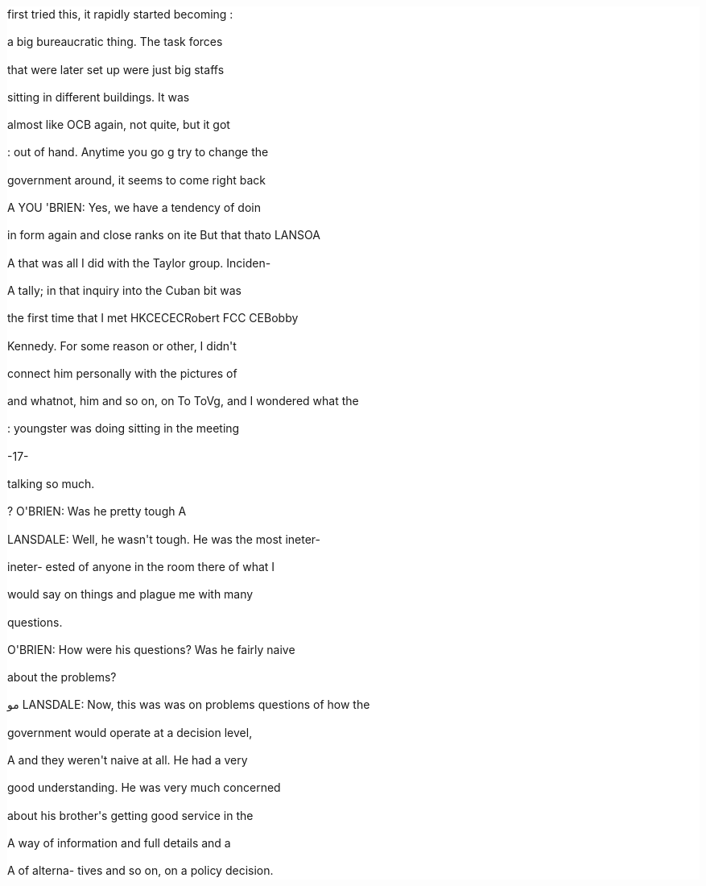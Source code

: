 first tried this, it rapidly started becoming :

a big bureaucratic thing. The task forces

that were later set up were just big staffs

sitting in different buildings. It was

almost like OCB again, not quite, but it got

: out of hand. Anytime you go g try to change the

government around, it seems to come right back

A YOU 'BRIEN: Yes, we have a tendency of doin

in form again and close ranks on ite But that thato LANSOA

A that was all I did with the Taylor group. Inciden-

A tally; in that inquiry into the Cuban bit was

the first time that I met HKCECECRobert FCC CEBobby

Kennedy. For some reason or other, I didn't

connect him personally with the pictures of

and whatnot, him and so on, on To ToVg, and I wondered what the

: youngster was doing sitting in the meeting

-17-

talking so much.

?
O'BRIEN: Was he pretty tough A

LANSDALE: Well, he wasn't tough. He was the most ineter-

ineter- ested of anyone in the room there of what I

would say on things and plague me with many

questions.

O'BRIEN: How were his questions? Was he fairly naive

about the problems?

مو LANSDALE: Now, this was was on problems questions of how the

government would operate at a decision level,

A and they weren't naive at all. He had a very

good understanding. He was very much concerned

about his brother's getting good service in the

A way of information and full details and a

A of alterna- tives and so on, on a policy decision.
